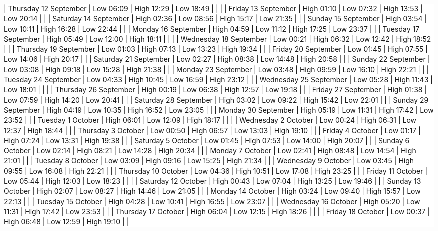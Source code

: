 | Thursday 12 September | Low 06:09 | High 12:29 | Low 18:49 |  |  |
| Friday 13 September | High 01:10 | Low 07:32 | High 13:53 | Low 20:14 |  |
| Saturday 14 September | High 02:36 | Low 08:56 | High 15:17 | Low 21:35 |  |
| Sunday 15 September | High 03:54 | Low 10:11 | High 16:28 | Low 22:44 |  |
| Monday 16 September | High 04:59 | Low 11:12 | High 17:25 | Low 23:37 |  |
| Tuesday 17 September | High 05:49 | Low 12:00 | High 18:11 |  |  |
| Wednesday 18 September | Low 00:21 | High 06:32 | Low 12:42 | High 18:52 |  |
| Thursday 19 September | Low 01:03 | High 07:13 | Low 13:23 | High 19:34 |  |
| Friday 20 September | Low 01:45 | High 07:55 | Low 14:06 | High 20:17 |  |
| Saturday 21 September | Low 02:27 | High 08:38 | Low 14:48 | High 20:58 |  |
| Sunday 22 September | Low 03:08 | High 09:18 | Low 15:28 | High 21:38 |  |
| Monday 23 September | Low 03:48 | High 09:59 | Low 16:10 | High 22:21 |  |
| Tuesday 24 September | Low 04:33 | High 10:45 | Low 16:59 | High 23:12 |  |
| Wednesday 25 September | Low 05:28 | High 11:43 | Low 18:01 |  |  |
| Thursday 26 September | High 00:19 | Low 06:38 | High 12:57 | Low 19:18 |  |
| Friday 27 September | High 01:38 | Low 07:59 | High 14:20 | Low 20:41 |  |
| Saturday 28 September | High 03:02 | Low 09:22 | High 15:42 | Low 22:01 |  |
| Sunday 29 September | High 04:19 | Low 10:35 | High 16:52 | Low 23:05 |  |
| Monday 30 September | High 05:19 | Low 11:31 | High 17:42 | Low 23:52 |  |
| Tuesday 1 October | High 06:01 | Low 12:09 | High 18:17 |  |  |
| Wednesday 2 October | Low 00:24 | High 06:31 | Low 12:37 | High 18:44 |  |
| Thursday 3 October | Low 00:50 | High 06:57 | Low 13:03 | High 19:10 |  |
| Friday 4 October | Low 01:17 | High 07:24 | Low 13:31 | High 19:38 |  |
| Saturday 5 October | Low 01:45 | High 07:53 | Low 14:00 | High 20:07 |  |
| Sunday 6 October | Low 02:14 | High 08:21 | Low 14:28 | High 20:34 |  |
| Monday 7 October | Low 02:41 | High 08:48 | Low 14:54 | High 21:01 |  |
| Tuesday 8 October | Low 03:09 | High 09:16 | Low 15:25 | High 21:34 |  |
| Wednesday 9 October | Low 03:45 | High 09:55 | Low 16:08 | High 22:21 |  |
| Thursday 10 October | Low 04:36 | High 10:51 | Low 17:08 | High 23:25 |  |
| Friday 11 October | Low 05:44 | High 12:03 | Low 18:23 |  |  |
| Saturday 12 October | High 00:43 | Low 07:04 | High 13:25 | Low 19:46 |  |
| Sunday 13 October | High 02:07 | Low 08:27 | High 14:46 | Low 21:05 |  |
| Monday 14 October | High 03:24 | Low 09:40 | High 15:57 | Low 22:13 |  |
| Tuesday 15 October | High 04:28 | Low 10:41 | High 16:55 | Low 23:07 |  |
| Wednesday 16 October | High 05:20 | Low 11:31 | High 17:42 | Low 23:53 |  |
| Thursday 17 October | High 06:04 | Low 12:15 | High 18:26 |  |  |
| Friday 18 October | Low 00:37 | High 06:48 | Low 12:59 | High 19:10 |  |